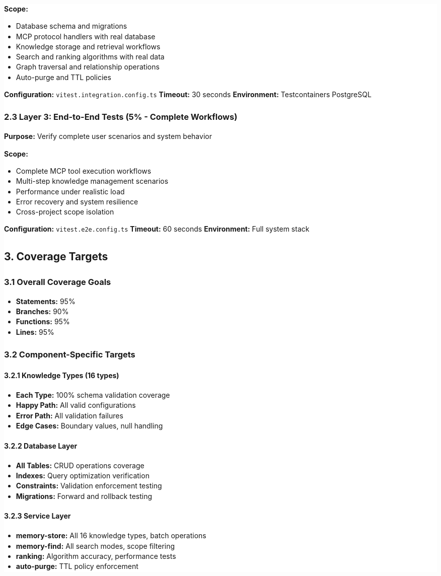 **Scope:**
- Database schema and migrations
- MCP protocol handlers with real database
- Knowledge storage and retrieval workflows
- Search and ranking algorithms with real data
- Graph traversal and relationship operations
- Auto-purge and TTL policies

**Configuration:** `vitest.integration.config.ts`
**Timeout:** 30 seconds
**Environment:** Testcontainers PostgreSQL

### 2.3 Layer 3: End-to-End Tests (5% - Complete Workflows)
**Purpose:** Verify complete user scenarios and system behavior

**Scope:**
- Complete MCP tool execution workflows
- Multi-step knowledge management scenarios
- Performance under realistic load
- Error recovery and system resilience
- Cross-project scope isolation

**Configuration:** `vitest.e2e.config.ts`
**Timeout:** 60 seconds
**Environment:** Full system stack

## 3. Coverage Targets

### 3.1 Overall Coverage Goals
- **Statements:** 95%
- **Branches:** 90%
- **Functions:** 95%
- **Lines:** 95%

### 3.2 Component-Specific Targets

#### 3.2.1 Knowledge Types (16 types)
- **Each Type:** 100% schema validation coverage
- **Happy Path:** All valid configurations
- **Error Path:** All validation failures
- **Edge Cases:** Boundary values, null handling

#### 3.2.2 Database Layer
- **All Tables:** CRUD operations coverage
- **Indexes:** Query optimization verification
- **Constraints:** Validation enforcement testing
- **Migrations:** Forward and rollback testing

#### 3.2.3 Service Layer
- **memory-store:** All 16 knowledge types, batch operations
- **memory-find:** All search modes, scope filtering
- **ranking:** Algorithm accuracy, performance tests
- **auto-purge:** TTL policy enforcement

